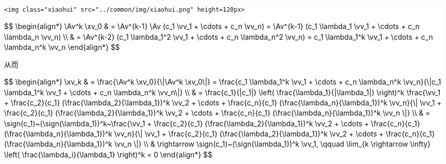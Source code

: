     <img class="xiaohui" src="../common/img/xiaohui.png" height=120px>
</div>

<div>
    $$
    \begin{align*}
        \Av^k \xv_0 & = \Av^{k-1} \Av (c_1 \vv_1 + \cdots + c_n \vv_n) = \Av^{k-1} (c_1 \lambda_1 \vv_1 + \cdots + c_n \lambda_n \vv_n) \\
        & = \Av^{k-2} (c_1 \lambda_1^2 \vv_1 + \cdots + c_n \lambda_n^2 \vv_n) = c_1 \lambda_1^k \vv_1 + \cdots + c_n \lambda_n^k \vv_n
    \end{align*}
    $$
</div>

从而

<div>
    $$
        \begin{align*}
            \xv_k & = \frac{\Av^k \xv_0}{\|\Av^k \xv_0\|} = \frac{c_1 \lambda_1^k \vv_1 + \cdots + c_n \lambda_n^k \vv_n}{\|c_1 \lambda_1^k \vv_1 + \cdots + c_n \lambda_n^k \vv_n\|} \\
            & = \frac{c_1}{|c_1|} \left( \frac{\lambda_1}{|\lambda_1|} \right)^k \frac{\vv_1 + \frac{c_2}{c_1} (\frac{\lambda_2}{\lambda_1})^k \vv_2 + \cdots + \frac{c_n}{c_1} (\frac{\lambda_n}{\lambda_1})^k \vv_n}{\| \vv_1 + \frac{c_2}{c_1} (\frac{\lambda_2}{\lambda_1})^k \vv_2 + \cdots + \frac{c_n}{c_1} (\frac{\lambda_n}{\lambda_1})^k \vv_n \|} \\
            & = \sign(c_1)~(\sign(\lambda_1))^k~\frac{\vv_1 + \frac{c_2}{c_1} (\frac{\lambda_2}{\lambda_1})^k \vv_2 + \cdots + \frac{c_n}{c_1} (\frac{\lambda_n}{\lambda_1})^k \vv_n}{\| \vv_1 + \frac{c_2}{c_1} (\frac{\lambda_2}{\lambda_1})^k \vv_2 + \cdots + \frac{c_n}{c_1} (\frac{\lambda_n}{\lambda_1})^k \vv_n \|} \\
            & \rightarrow \sign(c_1)~(\sign(\lambda_1))^k \vv_1, \qquad \lim_{k \rightarrow \infty} \left( \frac{\lambda_i}{\lambda_1} \right)^k = 0
        \end{align*}
    $$